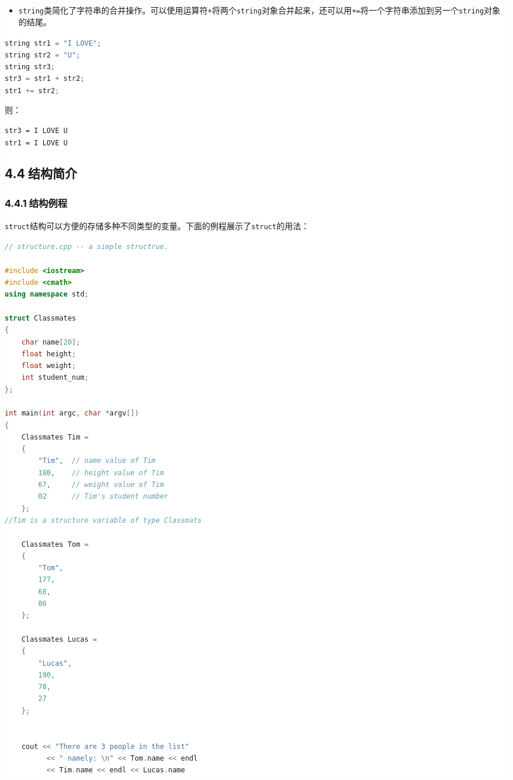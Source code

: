 * `string`类简化了字符串的合并操作。可以使用运算符`+`将两个`string`对象合并起来，还可以用`+=`将一个字符串添加到另一个`string`对象的结尾。
```cpp
string str1 = "I LOVE";
string str2 = "U";
string str3;
str3 = str1 + str2;
str1 += str2;
```
则：
```
str3 = I LOVE U
str1 = I LOVE U
```
## 4.4 结构简介

### 4.4.1 结构例程
`struct`结构可以方便的存储多种不同类型的变量。下面的例程展示了`struct`的用法：
```cpp
// structure.cpp -- a simple structrue.

#include <iostream>
#include <cmath>
using namespace std;

struct Classmates
{
    char name[20];
    float height;
    float weight;
    int student_num;
};

int main(int argc, char *argv[])
{
    Classmates Tim =
    {
        "Tim",  // name value of Tim  
        180,    // height value of Tim
        67,     // weight value of Tim
        02      // Tim's student number
    };
//Tim is a structure variable of type Classmats

    Classmates Tom =
    {
        "Tom",
        177,
        68,
        06
    };

    Classmates Lucas =
    {
        "Lucas",
        190,
        78,
        27
    };


    cout << "There are 3 people in the list"
          << " namely: \n" << Tom.name << endl
          << Tim.name << endl << Lucas.name 
```
